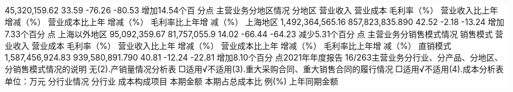 45,320,159.62
33.59
-76.26
-80.53
增加14.54个百
分点
主营业务分地区情况
分地区
营业收入
营业成本
毛利率（%）
营业收入比上年
增减（%）
营业成本比上年
增减（%）
毛利率比上年增
减（%）
上海地区
1,492,364,565.16
857,823,835.890
42.52
-2.18
-13.24
增加7.33个百分
点
上海以外地区
95,092,359.67
81,757,055.9
14.02
-66.44
-64.23
减少5.31个百分
点
主营业务分销售模式情况
销售模式
营业收入
营业成本
毛利率（%）
营业收入比上年
增减（%）
营业成本比上年
增减（%）
毛利率比上年增
减（%）
直销模式
1,587,456,924.83
939,580,891.790
40.81
-12.24
-22.81
增加8.10个百分
点2021年年度报告
16/263主营业务分行业、分产品、分地区、分销售模式情况的说明
无(2).产销量情况分析表
□适用√不适用(3).重大采购合同、重大销售合同的履行情况
□适用√不适用(4).成本分析表
单位：万元
分行业情况
分行业
成本构成项目
本期金额
本期占总成本比
例(%)
上年同期金额